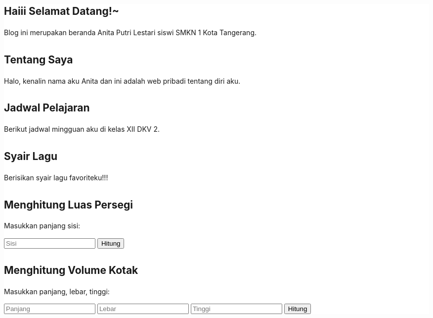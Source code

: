   
  <section id="beranda" class="active">
    <div class="card">
      <h2>Haiii Selamat Datang!~</h2>
      <p>Blog ini merupakan beranda Anita Putri Lestari siswi SMKN 1 Kota Tangerang.</p>
    </div>
  </section>

  <section id="tentang">
    <div class="card">
      <h2>Tentang Saya</h2>
      <p>Halo, kenalin nama aku Anita dan ini adalah web pribadi tentang diri aku.</p>
    </div>
  </section>

  <section id="jadwal">
    <div class="card">
      <h2>Jadwal Pelajaran</h2>
          <p>Berikut jadwal mingguan aku di kelas XII DKV 2.</p>
 </div>
  </section>

  <section id="syair">
    <div class="card">
      <h2>Syair Lagu</h2>
      <p>Berisikan syair lagu favoriteku!!!</p>
    </div>
  </section>

  <section id="luas">
    <div class="card">
      <h2>Menghitung Luas Persegi</h2>
      <p>Masukkan panjang sisi:</p>
      <input type="number" id="sisi" placeholder="Sisi">
      <button onclick="hitungLuas()">Hitung</button>
      <p id="hasilLuas"></p>
    </div>
  </section>

  <section id="volume">
    <div class="card">
      <h2>Menghitung Volume Kotak</h2>
      <p>Masukkan panjang, lebar, tinggi:</p>
      <input type="number" id="panjang" placeholder="Panjang">
      <input type="number" id="lebar" placeholder="Lebar">
      <input type="number" id="tinggi" placeholder="Tinggi">
      <button onclick="hitungVolume()">Hitung</button>
      <p id="hasilVolume"></p>
    </div>
  </section>

  <script>
    function showPage(pageId) {
      let pages = document.querySelectorAll("section");
      pages.forEach(p => p.classList.remove("active"));
      document.getElementById(pageId).classList.add("active");
    }
